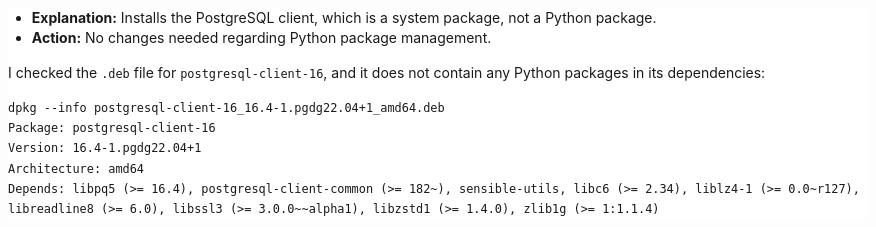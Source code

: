- **Explanation:** Installs the PostgreSQL client, which is a system package, not a Python package.
- **Action:** No changes needed regarding Python package management.

I checked the `.deb` file for `postgresql-client-16`, and it does not contain any Python packages in its dependencies:

    dpkg --info postgresql-client-16_16.4-1.pgdg22.04+1_amd64.deb
    Package: postgresql-client-16
    Version: 16.4-1.pgdg22.04+1
    Architecture: amd64
    Depends: libpq5 (>= 16.4), postgresql-client-common (>= 182~), sensible-utils, libc6 (>= 2.34), liblz4-1 (>= 0.0~r127), libreadline8 (>= 6.0), libssl3 (>= 3.0.0~~alpha1), libzstd1 (>= 1.4.0), zlib1g (>= 1:1.1.4)
    